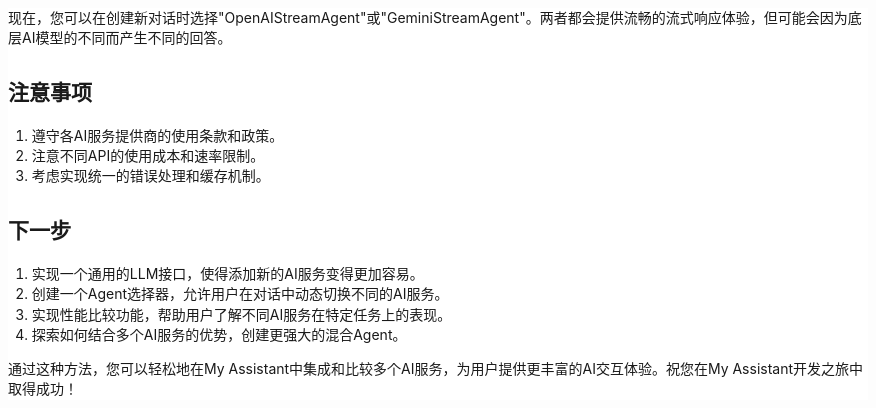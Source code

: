 现在，您可以在创建新对话时选择"OpenAIStreamAgent"或"GeminiStreamAgent"。两者都会提供流畅的流式响应体验，但可能会因为底层AI模型的不同而产生不同的回答。

## 注意事项

1. 遵守各AI服务提供商的使用条款和政策。
2. 注意不同API的使用成本和速率限制。
3. 考虑实现统一的错误处理和缓存机制。

## 下一步

1. 实现一个通用的LLM接口，使得添加新的AI服务变得更加容易。
2. 创建一个Agent选择器，允许用户在对话中动态切换不同的AI服务。
3. 实现性能比较功能，帮助用户了解不同AI服务在特定任务上的表现。
4. 探索如何结合多个AI服务的优势，创建更强大的混合Agent。

通过这种方法，您可以轻松地在My Assistant中集成和比较多个AI服务，为用户提供更丰富的AI交互体验。祝您在My Assistant开发之旅中取得成功！